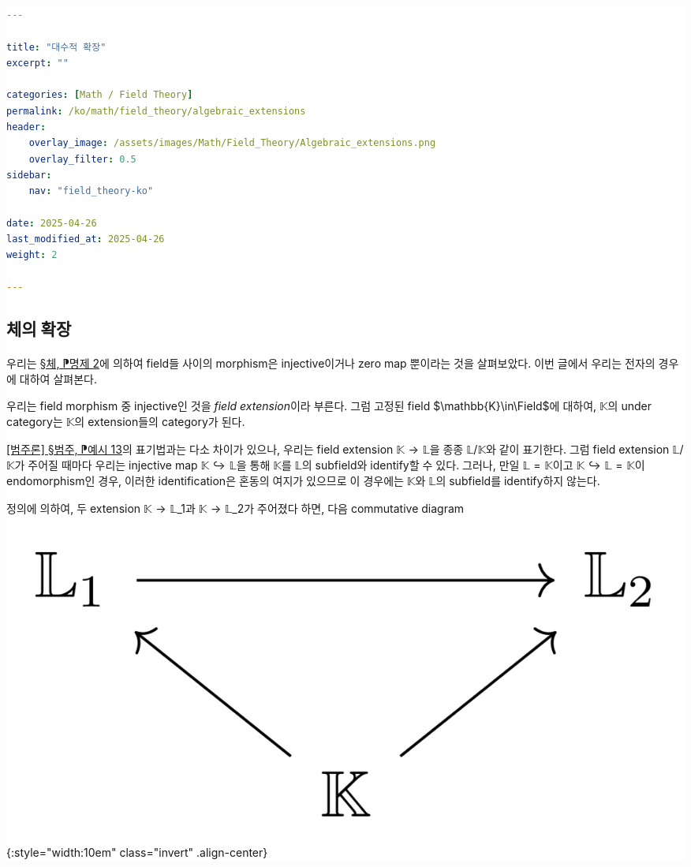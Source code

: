 ```yaml
---

title: "대수적 확장"
excerpt: ""

categories: [Math / Field Theory]
permalink: /ko/math/field_theory/algebraic_extensions
header:
    overlay_image: /assets/images/Math/Field_Theory/Algebraic_extensions.png
    overlay_filter: 0.5
sidebar: 
    nav: "field_theory-ko"

date: 2025-04-26
last_modified_at: 2025-04-26
weight: 2

---
```


## 체의 확장

우리는 [§체, ⁋명제 2](/ko/math/field_theory/fields#prop2)에 의하여 field들 사이의 morphism은 injective이거나 zero map 뿐이라는 것을 살펴보았다. 이번 글에서 우리는 전자의 경우에 대하여 살펴본다. 

우리는 field morphism 중 injective인 것을 *field extension*이라 부른다. 그럼 고정된 field $\mathbb{K}\in\Field$에 대하여, $\mathbb{K}$의 under category는 $\mathbb{K}$의 extension들의 category가 된다. 

[\[범주론\] §범주, ⁋예시 13](/ko/math/category_theory/categories)의 표기법과는 다소 차이가 있으나, 우리는 field extension $\mathbb{K}\rightarrow \mathbb{L}$을 종종 $\mathbb{L}/\mathbb{K}$와 같이 표기한다. 그럼 field extension $\mathbb{L}/\mathbb{K}$가 주어질 때마다 우리는 injective map $\mathbb{K}\hookrightarrow\mathbb{L}$을 통해 $\mathbb{K}$를 $\mathbb{L}$의 subfield와 identify할 수 있다. 그러나, 만일 $\mathbb{L}=\mathbb{K}$이고 $\mathbb{K}\hookrightarrow\mathbb{L}=\mathbb{K}$이 endomorphism인 경우, 이러한 identification은 혼동의 여지가 있으므로 이 경우에는 $\mathbb{K}$와 $\mathbb{L}$의 subfield를 identify하지 않는다.  

정의에 의하여, 두 extension $\mathbb{K} \rightarrow \mathbb{L}\_1$과 $\mathbb{K} \rightarrow \mathbb{L}\_2$가 주어졌다 하면, 다음 commutative diagram

![morphism_of_field_extensions](/assets/images/Math/Field_Theory/Algebraic_extensions-1.png){:style="width:10em" class="invert" .align-center}

